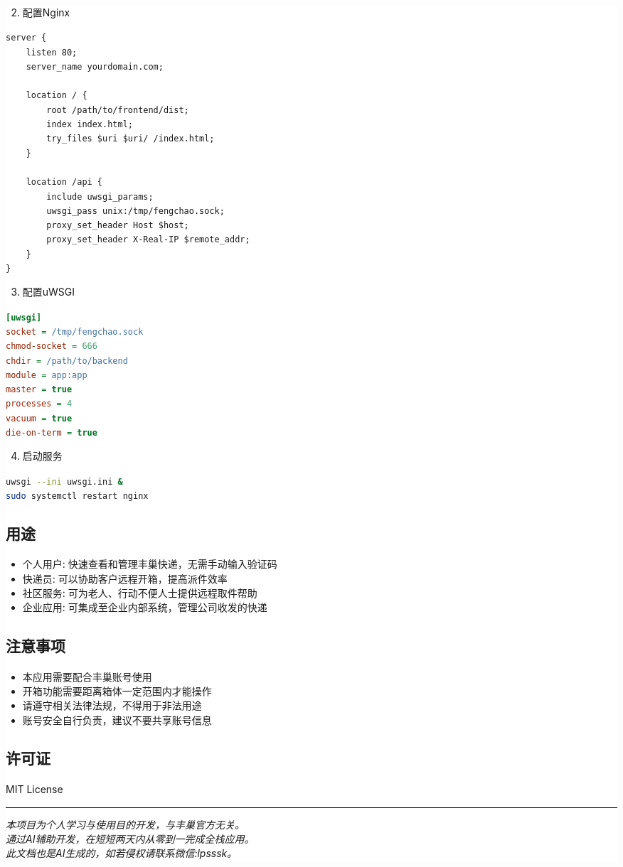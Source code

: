 2. 配置Nginx

```nginx
server {
    listen 80;
    server_name yourdomain.com;

    location / {
        root /path/to/frontend/dist;
        index index.html;
        try_files $uri $uri/ /index.html;
    }

    location /api {
        include uwsgi_params;
        uwsgi_pass unix:/tmp/fengchao.sock;
        proxy_set_header Host $host;
        proxy_set_header X-Real-IP $remote_addr;
    }
}
```

3. 配置uWSGI

```ini
[uwsgi]
socket = /tmp/fengchao.sock
chmod-socket = 666
chdir = /path/to/backend
module = app:app
master = true
processes = 4
vacuum = true
die-on-term = true
```

4. 启动服务

```bash
uwsgi --ini uwsgi.ini &
sudo systemctl restart nginx
```

## 用途

- 个人用户: 快速查看和管理丰巢快递，无需手动输入验证码
- 快递员: 可以协助客户远程开箱，提高派件效率
- 社区服务: 可为老人、行动不便人士提供远程取件帮助
- 企业应用: 可集成至企业内部系统，管理公司收发的快递

## 注意事项

- 本应用需要配合丰巢账号使用
- 开箱功能需要距离箱体一定范围内才能操作
- 请遵守相关法律法规，不得用于非法用途
- 账号安全自行负责，建议不要共享账号信息

## 许可证

MIT License

---

*本项目为个人学习与使用目的开发，与丰巢官方无关。*  
*通过AI辅助开发，在短短两天内从零到一完成全栈应用。*  
*此文档也是AI生成的，如若侵权请联系微信:lpsssk。*
